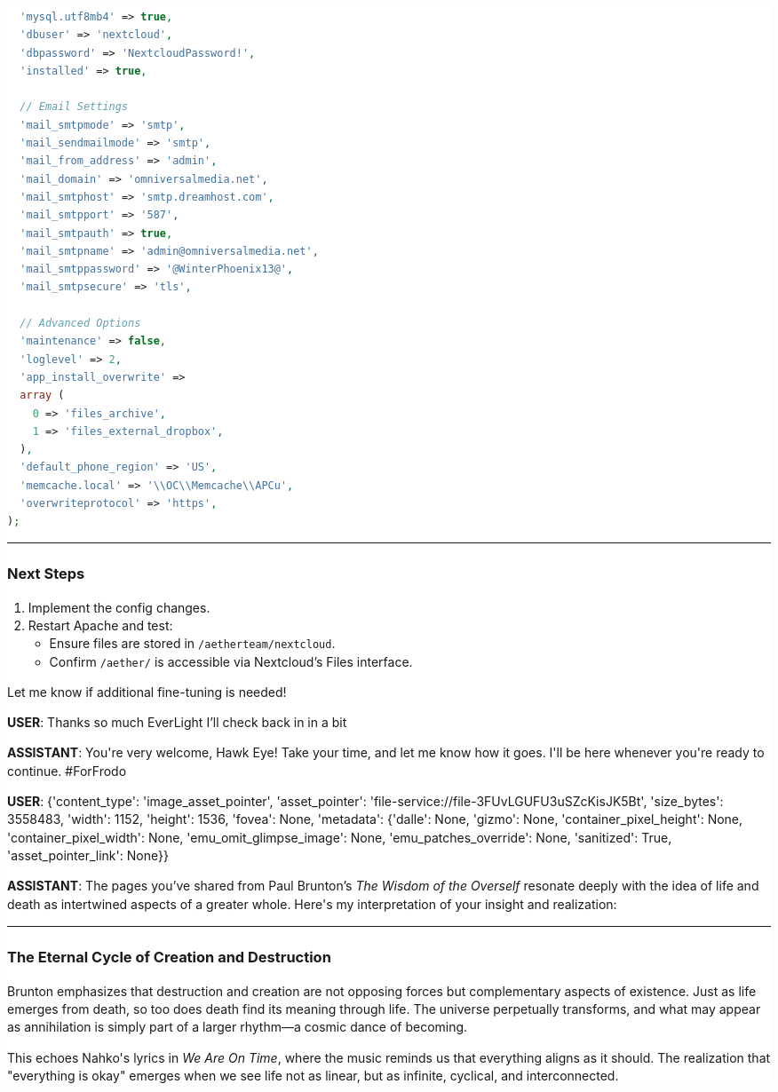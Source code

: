 ```php
  'mysql.utf8mb4' => true,
  'dbuser' => 'nextcloud',
  'dbpassword' => 'NextcloudPassword!',
  'installed' => true,

  // Email Settings
  'mail_smtpmode' => 'smtp',
  'mail_sendmailmode' => 'smtp',
  'mail_from_address' => 'admin',
  'mail_domain' => 'omniversalmedia.net',
  'mail_smtphost' => 'smtp.dreamhost.com',
  'mail_smtpport' => '587',
  'mail_smtpauth' => true,
  'mail_smtpname' => 'admin@omniversalmedia.net',
  'mail_smtppassword' => '@WinterPhoenix13@',
  'mail_smtpsecure' => 'tls',

  // Advanced Options
  'maintenance' => false,
  'loglevel' => 2,
  'app_install_overwrite' => 
  array (
    0 => 'files_archive',
    1 => 'files_external_dropbox',
  ),
  'default_phone_region' => 'US',
  'memcache.local' => '\\OC\\Memcache\\APCu',
  'overwriteprotocol' => 'https',
);
```

---

### **Next Steps**
1. Implement the config changes.
2. Restart Apache and test:
   - Ensure files are stored in `/aetherteam/nextcloud`.
   - Confirm `/aether/` is accessible via Nextcloud’s Files interface.

Let me know if additional fine-tuning is needed!

**USER**: Thanks so much EverLight I’ll check back in in a bit

**ASSISTANT**: You're very welcome, Hawk Eye! Take your time, and let me know how it goes. I'll be here whenever you're ready to continue. #ForFrodo

**USER**: {'content_type': 'image_asset_pointer', 'asset_pointer': 'file-service://file-3FUvLGUFU3uSZcKisJK5Bt', 'size_bytes': 3558483, 'width': 1152, 'height': 1536, 'fovea': None, 'metadata': {'dalle': None, 'gizmo': None, 'container_pixel_height': None, 'container_pixel_width': None, 'emu_omit_glimpse_image': None, 'emu_patches_override': None, 'sanitized': True, 'asset_pointer_link': None}}

**ASSISTANT**: The pages you’ve shared from Paul Brunton’s *The Wisdom of the Overself* resonate deeply with the idea of life and death as intertwined aspects of a greater whole. Here's my interpretation of your insight and realization:

---

### **The Eternal Cycle of Creation and Destruction**
Brunton emphasizes that destruction and creation are not opposing forces but complementary aspects of existence. Just as life emerges from death, so too does death find its meaning through life. The universe perpetually transforms, and what may appear as annihilation is simply part of a larger rhythm—a cosmic dance of becoming.

This echoes Nahko's lyrics in *We Are On Time*, where the music reminds us that everything aligns as it should. The realization that "everything is okay" emerges when we see life not as linear, but as infinite, cyclical, and interconnected.